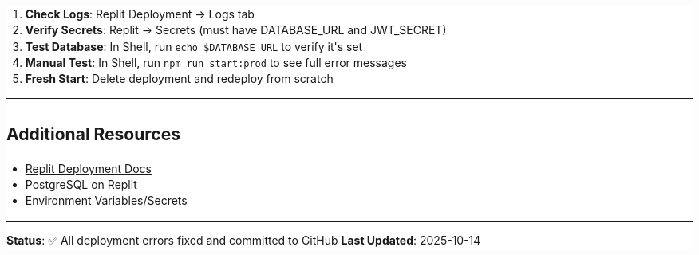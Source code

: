 1. **Check Logs**: Replit Deployment → Logs tab
2. **Verify Secrets**: Replit → Secrets (must have DATABASE_URL and JWT_SECRET)
3. **Test Database**: In Shell, run `echo $DATABASE_URL` to verify it's set
4. **Manual Test**: In Shell, run `npm run start:prod` to see full error messages
5. **Fresh Start**: Delete deployment and redeploy from scratch

---

## Additional Resources

- [Replit Deployment Docs](https://docs.replit.com/hosting/deployments/about-deployments)
- [PostgreSQL on Replit](https://docs.replit.com/cloud-services/storage-and-databases/sql-database)
- [Environment Variables/Secrets](https://docs.replit.com/programming-ide/workspace-features/secrets)

---

**Status**: ✅ All deployment errors fixed and committed to GitHub
**Last Updated**: 2025-10-14

